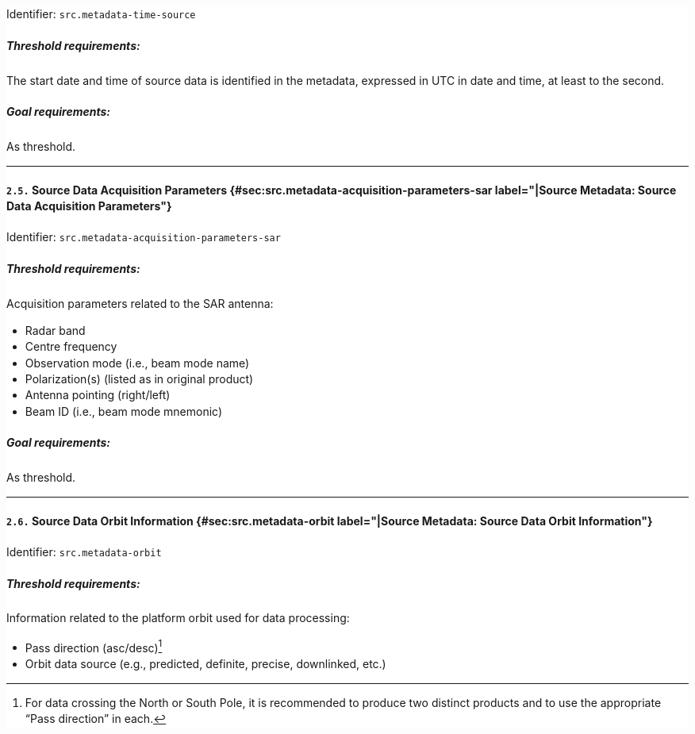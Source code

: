 Identifier: `src.metadata-time-source`



##### Threshold requirements:

The start date and time of source data is identified in the metadata, expressed in UTC in date and time, at least to the second.


##### Goal requirements:


As threshold.


---

#### `2.5.` Source Data Acquisition Parameters {#sec:src.metadata-acquisition-parameters-sar label="|Source Metadata: Source Data Acquisition Parameters"}

Identifier: `src.metadata-acquisition-parameters-sar`



##### Threshold requirements:

Acquisition parameters related to the SAR antenna:

- Radar band
- Centre frequency
- Observation mode (i.e., beam mode name)
- Polarization(s) (listed as in original product)
- Antenna pointing (right/left)
- Beam ID (i.e., beam mode mnemonic)


##### Goal requirements:


As threshold.


---

#### `2.6.` Source Data Orbit Information {#sec:src.metadata-orbit label="|Source Metadata: Source Data Orbit Information"}

Identifier: `src.metadata-orbit`



##### Threshold requirements:

Information related to the platform orbit used for data processing:

- Pass direction (asc/desc)[^orbit-pass-direction]
- Orbit data source (e.g., predicted, definite, precise, downlinked, etc.)

[^orbit-pass-direction]: For data crossing the North or South Pole, it is recommended to produce two distinct products and to use the appropriate “Pass direction” in each.

